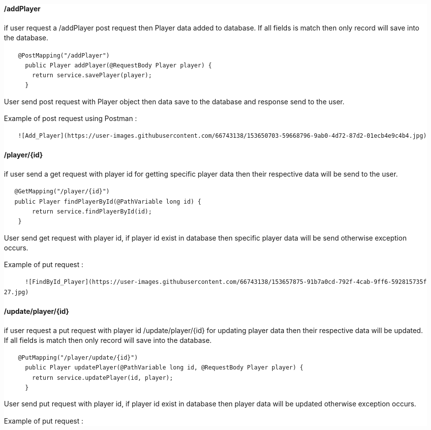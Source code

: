 

  #### /addPlayer
  if user request a /addPlayer post request then Player data added to database. If all fields is match then only record will save into the database. 
  
  
        @PostMapping("/addPlayer")
	      public Player addPlayer(@RequestBody Player player) {
	      	return service.savePlayer(player);
	      }
        
   User send post request with Player object then data save to the database and response send to the user.
  
  Example of post request using Postman :
  
  
        ![Add_Player](https://user-images.githubusercontent.com/66743138/153650703-59668796-9ab0-4d72-87d2-01ecb4e9c4b4.jpg)





  #### /player/{id}
  if user send a get request with player id for getting specific player data then their respective data will be send to the user. 
  
  
	   @GetMapping("/player/{id}")
	   public Player findPlayerById(@PathVariable long id) {
		    return service.findPlayerById(id);
	    }
      
  User send get request with player id, if player id exist in database then specific player data will be send otherwise exception occurs.
  
  Example of put request :
  
  
          ![FindById_Player](https://user-images.githubusercontent.com/66743138/153657875-91b7a0cd-792f-4cab-9ff6-592815735f27.jpg)

  
  
  


  #### /update/player/{id}
  if user request a put request with player id /update/player/{id} for updating player data then their respective data will be updated. If all fields is match then only record will save into the database. 
  
  
        @PutMapping("/player/update/{id}")
	      public Player updatePlayer(@PathVariable long id, @RequestBody Player player) {
	      	return service.updatePlayer(id, player);
	      }
        
  User send put request with player id, if player id exist in database then player data will be updated otherwise exception occurs.
  
  Example of put request :
  